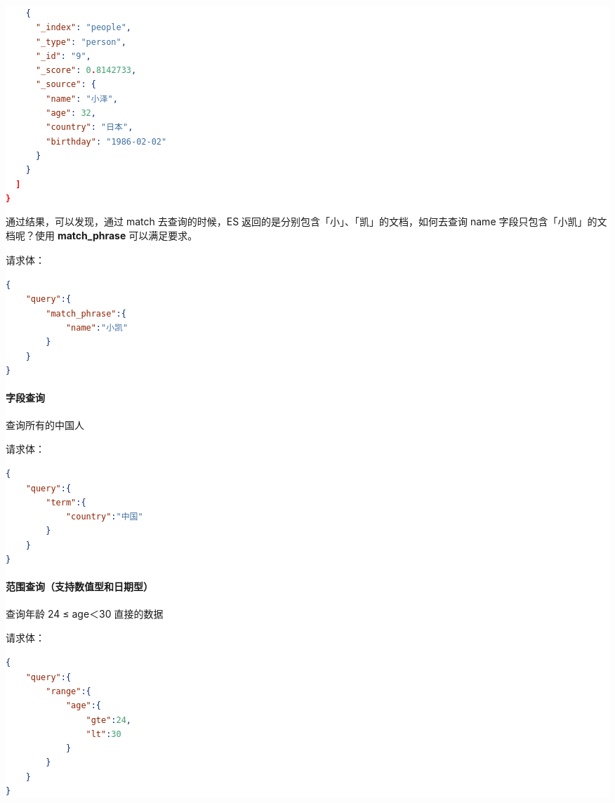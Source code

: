 ```json
    {
      "_index": "people",
      "_type": "person",
      "_id": "9",
      "_score": 0.8142733,
      "_source": {
        "name": "小泽",
        "age": 32,
        "country": "日本",
        "birthday": "1986-02-02"
      }
    }
  ]
}
```

通过结果，可以发现，通过 match 去查询的时候，ES 返回的是分别包含「小」、「凯」的文档，如何去查询 name 字段只包含「小凯」的文档呢？使用 **match_phrase** 可以满足要求。

请求体：

```json
{
	"query":{
		"match_phrase":{
			"name":"小凯"
		}
	}
}
```

#### 字段查询

查询所有的中国人

请求体：

```json
{
	"query":{
		"term":{
			"country":"中国"
		}
	}
}
```

#### 范围查询（支持数值型和日期型）

查询年龄 24 ≤ age＜30 直接的数据

请求体：

```json
{
	"query":{
		"range":{
			"age":{
				"gte":24,
				"lt":30
			}
		}
	}
}
```
